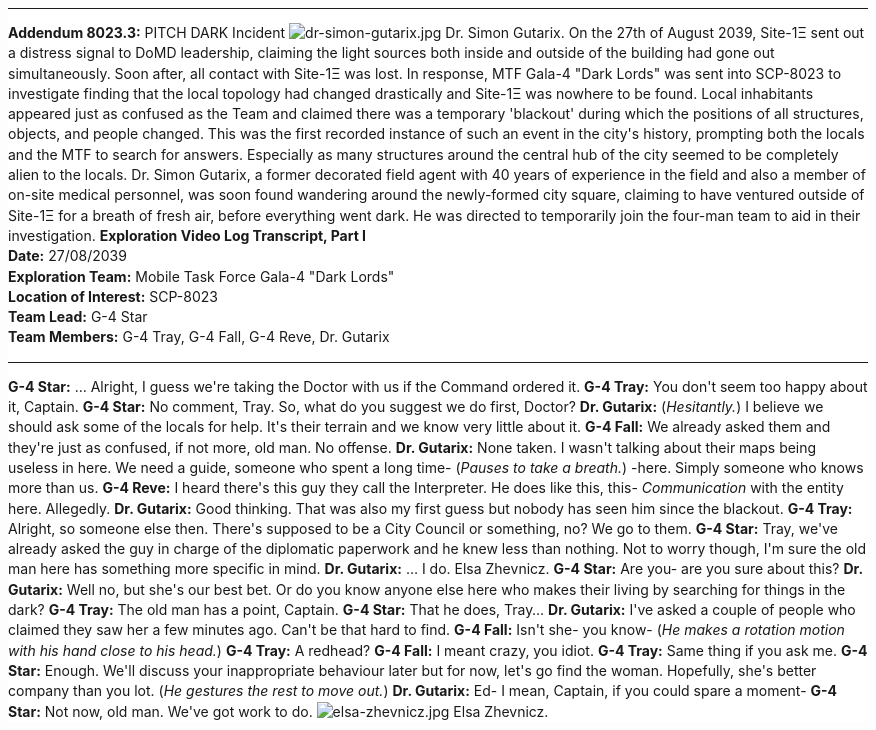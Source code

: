 * * *
**Addendum 8023.3:** PITCH DARK Incident
![dr-simon-gutarix.jpg](https://scp-wiki.wdfiles.com/local--files/scp-8023/dr-simon-gutarix.jpg)
Dr. Simon Gutarix.
On the 27th of August 2039, Site-1Ξ sent out a distress signal to DoMD leadership, claiming the light sources both inside and outside of the building had gone out simultaneously. Soon after, all contact with Site-1Ξ was lost. In response, MTF Gala-4 "Dark Lords" was sent into SCP-8023 to investigate finding that the local topology had changed drastically and Site-1Ξ was nowhere to be found.
Local inhabitants appeared just as confused as the Team and claimed there was a temporary 'blackout' during which the positions of all structures, objects, and people changed. This was the first recorded instance of such an event in the city's history, prompting both the locals and the MTF to search for answers. Especially as many structures around the central hub of the city seemed to be completely alien to the locals.
Dr. Simon Gutarix, a former decorated field agent with 40 years of experience in the field and also a member of on-site medical personnel, was soon found wandering around the newly-formed city square, claiming to have ventured outside of Site-1Ξ for a breath of fresh air, before everything went dark. He was directed to temporarily join the four-man team to aid in their investigation.
**Exploration Video Log Transcript, Part I**  
**Date:** 27/08/2039  
**Exploration Team:** Mobile Task Force Gala-4 "Dark Lords"  
**Location of Interest:** SCP-8023  
**Team Lead:** G-4 Star  
**Team Members:** G-4 Tray, G-4 Fall, G-4 Reve, Dr. Gutarix
* * *
**G-4 Star:** … Alright, I guess we're taking the Doctor with us if the Command ordered it.
**G-4 Tray:** You don't seem too happy about it, Captain.
**G-4 Star:** No comment, Tray. So, what do you suggest we do first, Doctor?
**Dr. Gutarix:** (_Hesitantly._) I believe we should ask some of the locals for help. It's their terrain and we know very little about it.
**G-4 Fall:** We already asked them and they're just as confused, if not more, old man. No offense.
**Dr. Gutarix:** None taken. I wasn't talking about their maps being useless in here. We need a guide, someone who spent a long time- (_Pauses to take a breath._) -here. Simply someone who knows more than us.
**G-4 Reve:** I heard there's this guy they call the Interpreter. He does like this, this- _Communication_ with the entity here. Allegedly.
**Dr. Gutarix:** Good thinking. That was also my first guess but nobody has seen him since the blackout.
**G-4 Tray:** Alright, so someone else then. There's supposed to be a City Council or something, no? We go to them.
**G-4 Star:** Tray, we've already asked the guy in charge of the diplomatic paperwork and he knew less than nothing. Not to worry though, I'm sure the old man here has something more specific in mind.
**Dr. Gutarix:** … I do. Elsa Zhevnicz.
**G-4 Star:** Are you- are you sure about this?
**Dr. Gutarix:** Well no, but she's our best bet. Or do you know anyone else here who makes their living by searching for things in the dark?
**G-4 Tray:** The old man has a point, Captain.
**G-4 Star:** That he does, Tray…
**Dr. Gutarix:** I've asked a couple of people who claimed they saw her a few minutes ago. Can't be that hard to find.
**G-4 Fall:** Isn't she- you know- (_He makes a rotation motion with his hand close to his head._)
**G-4 Tray:** A redhead?
**G-4 Fall:** I meant crazy, you idiot.
**G-4 Tray:** Same thing if you ask me.
**G-4 Star:** Enough. We'll discuss your inappropriate behaviour later but for now, let's go find the woman. Hopefully, she's better company than you lot. (_He gestures the rest to move out._)
**Dr. Gutarix:** Ed- I mean, Captain, if you could spare a moment-
**G-4 Star:** Not now, old man. We've got work to do.
![elsa-zhevnicz.jpg](https://scp-wiki.wdfiles.com/local--files/scp-8023/elsa-zhevnicz.jpg)
Elsa Zhevnicz.